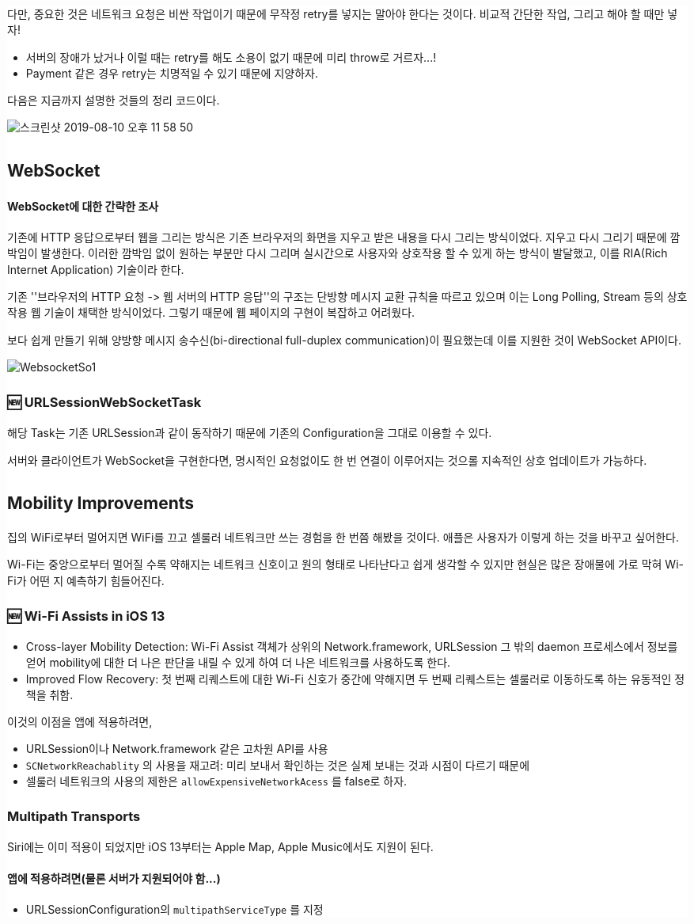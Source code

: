 다만, 중요한 것은 네트워크 요청은 비싼 작업이기 때문에 무작정 retry를 넣지는 말아야 한다는 것이다. 비교적 간단한 작업, 그리고 해야 할 때만 넣자! 

- 서버의 장애가 났거나 이럴 때는 retry를 해도 소용이 없기 때문에 미리 throw로 거르자...!
- Payment 같은 경우 retry는 치명적일 수 있기 때문에 지양하자.

다음은 지금까지 설명한 것들의 정리 코드이다.

<img width="1401" alt="스크린샷 2019-08-10 오후 11 58 50" src="https://user-images.githubusercontent.com/22453984/62823312-d1410d00-bbca-11e9-8150-9a440b8aaba1.png">

## WebSocket

#### WebSocket에 대한 간략한 조사

기존에 HTTP 응답으로부터 웹을 그리는 방식은 기존 브라우저의 화면을 지우고 받은 내용을 다시 그리는 방식이었다. 지우고 다시 그리기 때문에 깜박임이 발생한다. 이러한 깜박임 없이 원하는 부분만 다시 그리며 실시간으로 사용자와 상호작용 할 수 있게 하는 방식이 발달했고, 이를 RIA(Rich Internet Application) 기술이라 한다.

기존 ''브라우저의 HTTP 요청 -> 웹 서버의 HTTP 응답''의 구조는 단방향 메시지 교환 규칙을 따르고 있으며 이는 Long Polling, Stream 등의 상호작용 웹 기술이 채택한 방식이었다. 그렇기 때문에 웹 페이지의 구현이 복잡하고 어려웠다.

보다 쉽게 만들기 위해 양방향 메시지 송수신(bi-directional full-duplex communication)이 필요했는데 이를 지원한 것이 WebSocket API이다.

![WebsocketSo1](https://d2.naver.com/content/images/2015/06/helloworld-1336-1-1.png)

### 🆕 URLSessionWebSocketTask

해당 Task는 기존 URLSession과 같이 동작하기 때문에 기존의 Configuration을 그대로 이용할 수 있다.

서버와 클라이언트가 WebSocket을 구현한다면, 명시적인 요청없이도 한 번 연결이 이루어지는 것으롤 지속적인 상호 업데이트가 가능하다.

## Mobility Improvements

집의 WiFi로부터 멀어지면 WiFi를 끄고 셀룰러 네트워크만 쓰는 경험을 한 번쯤 해봤을 것이다. 애플은 사용자가 이렇게 하는 것을 바꾸고 싶어한다.

Wi-Fi는 중앙으로부터 멀어질 수록 약해지는 네트워크 신호이고 원의 형태로 나타난다고 쉽게 생각할 수 있지만 현실은 많은 장애물에 가로 막혀 Wi-Fi가 어떤 지 예측하기 힘들어진다.

### 🆕 Wi-Fi Assists in iOS 13

- Cross-layer Mobility Detection: Wi-Fi Assist 객체가 상위의 Network.framework, URLSession 그 밖의 daemon 프로세스에서 정보를 얻어 mobility에 대한 더 나은 판단을 내릴 수 있게 하여 더 나은 네트워크를 사용하도록 한다.
- Improved Flow Recovery: 첫 번째 리퀘스트에 대한 Wi-Fi 신호가 중간에 약해지면 두 번째 리퀘스트는 셀룰러로 이동하도록 하는 유동적인 정책을 취함.

이것의 이점을 앱에 적용하려면,

- URLSession이나 Network.framework 같은 고차원 API를 사용
- `SCNetworkReachablity` 의 사용을 재고려: 미리 보내서 확인하는 것은 실제 보내는 것과 시점이 다르기 때문에
- 셀룰러 네트워크의 사용의 제한은 `allowExpensiveNetworkAcess` 를 false로 하자.

### Multipath Transports

Siri에는 이미 적용이 되었지만 iOS 13부터는 Apple Map, Apple Music에서도 지원이 된다.

#### 앱에 적용하려면(물론 서버가 지원되어야 함...)

- URLSessionConfiguration의 `multipathServiceType` 를 지정